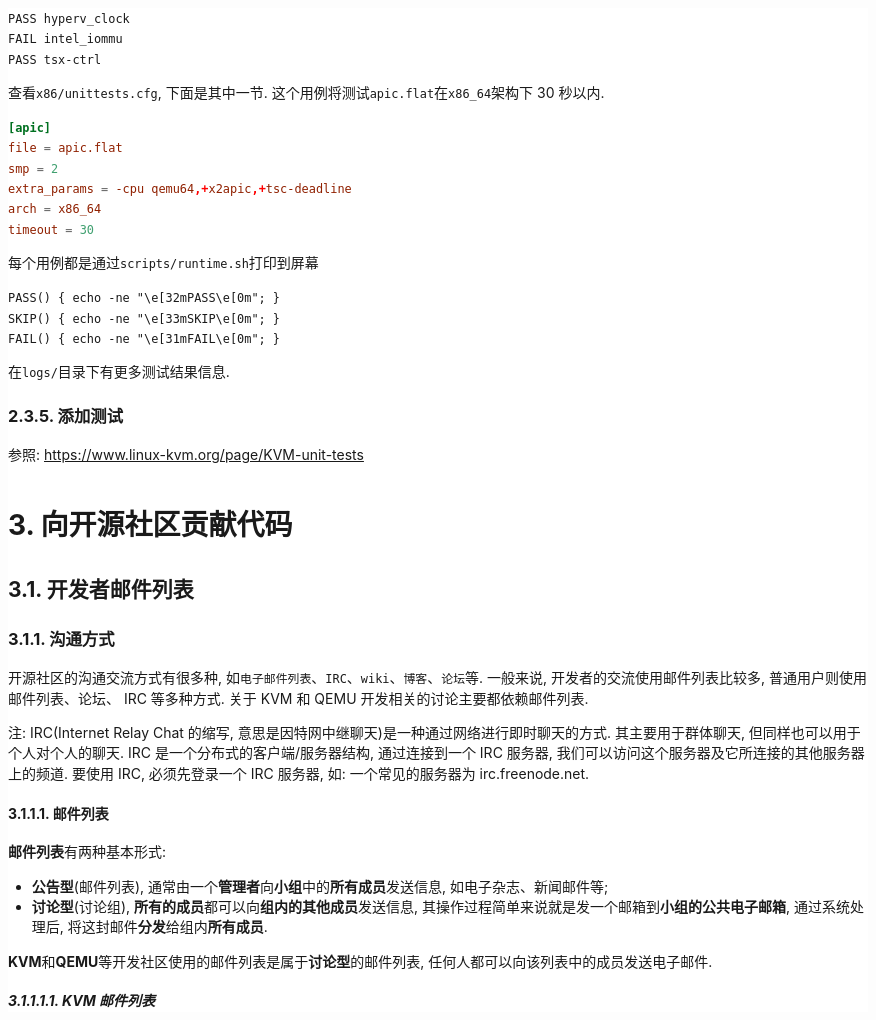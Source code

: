 ```
PASS hyperv_clock
FAIL intel_iommu
PASS tsx-ctrl
```

查看`x86/unittests.cfg`, 下面是其中一节. 这个用例将测试`apic.flat`在`x86_64`架构下 30 秒以内.

```conf
[apic]
file = apic.flat
smp = 2
extra_params = -cpu qemu64,+x2apic,+tsc-deadline
arch = x86_64
timeout = 30
```

每个用例都是通过`scripts/runtime.sh`打印到屏幕

```
PASS() { echo -ne "\e[32mPASS\e[0m"; }
SKIP() { echo -ne "\e[33mSKIP\e[0m"; }
FAIL() { echo -ne "\e[31mFAIL\e[0m"; }
```

在`logs/`目录下有更多测试结果信息.

### 2.3.5. 添加测试

参照: https://www.linux-kvm.org/page/KVM-unit-tests

# 3. 向开源社区贡献代码

## 3.1. 开发者邮件列表

### 3.1.1. 沟通方式

开源社区的沟通交流方式有很多种, 如`电子邮件列表`、`IRC`、`wiki`、`博客`、`论坛`等. 一般来说, 开发者的交流使用邮件列表比较多, 普通用户则使用邮件列表、论坛、 IRC 等多种方式. 关于 KVM 和 QEMU 开发相关的讨论主要都依赖邮件列表.

注: IRC(Internet Relay Chat 的缩写, 意思是因特网中继聊天)是一种通过网络进行即时聊天的方式. 其主要用于群体聊天, 但同样也可以用于个人对个人的聊天. IRC 是一个分布式的客户端/服务器结构, 通过连接到一个 IRC 服务器, 我们可以访问这个服务器及它所连接的其他服务器上的频道. 要使用 IRC, 必须先登录一个 IRC 服务器, 如: 一个常见的服务器为 irc.freenode.net.

#### 3.1.1.1. 邮件列表

**邮件列表**有两种基本形式:

- **公告型**(邮件列表), 通常由一个**管理者**向**小组**中的**所有成员**发送信息, 如电子杂志、新闻邮件等;
- **讨论型**(讨论组), **所有的成员**都可以向**组内的其他成员**发送信息, 其操作过程简单来说就是发一个邮箱到**小组的公共电子邮箱**, 通过系统处理后, 将这封邮件**分发**给组内**所有成员**.

**KVM**和**QEMU**等开发社区使用的邮件列表是属于**讨论型**的邮件列表, 任何人都可以向该列表中的成员发送电子邮件.

##### 3.1.1.1.1. KVM 邮件列表
